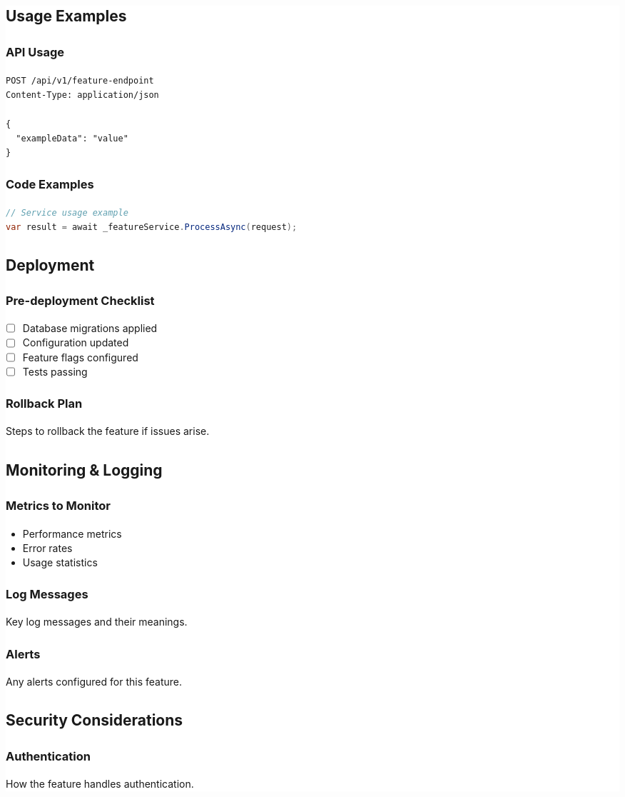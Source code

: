 ## Usage Examples

### API Usage
```http
POST /api/v1/feature-endpoint
Content-Type: application/json

{
  "exampleData": "value"
}
```

### Code Examples
```csharp
// Service usage example
var result = await _featureService.ProcessAsync(request);
```

## Deployment

### Pre-deployment Checklist
- [ ] Database migrations applied
- [ ] Configuration updated
- [ ] Feature flags configured
- [ ] Tests passing

### Rollback Plan
Steps to rollback the feature if issues arise.

## Monitoring & Logging

### Metrics to Monitor
- Performance metrics
- Error rates
- Usage statistics

### Log Messages
Key log messages and their meanings.

### Alerts
Any alerts configured for this feature.

## Security Considerations

### Authentication
How the feature handles authentication.
